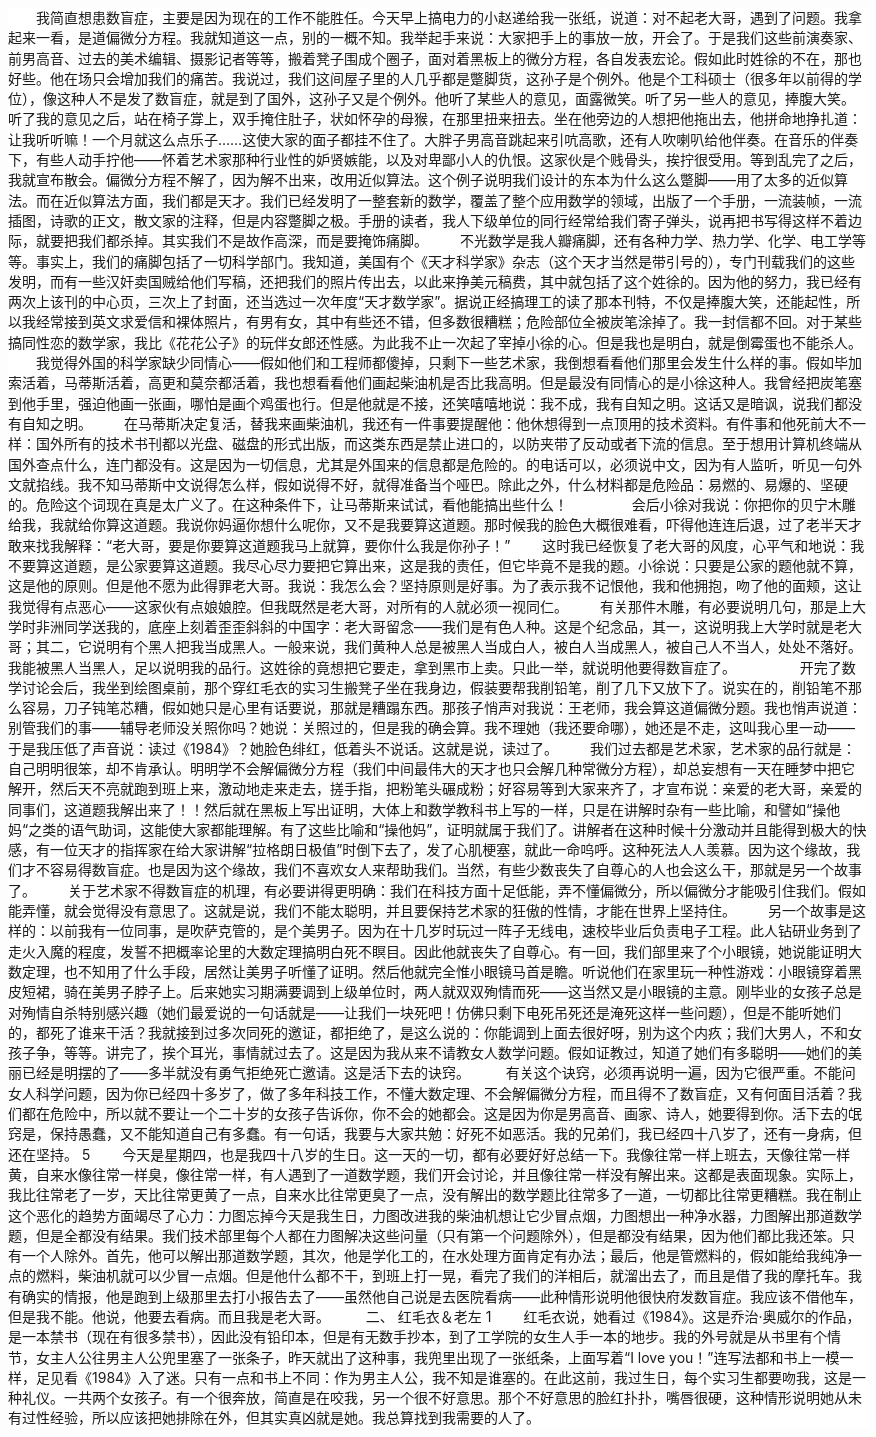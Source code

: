 　　我简直想患数盲症，主要是因为现在的工作不能胜任。今天早上搞电力的小赵递给我一张纸，说道：对不起老大哥，遇到了问题。我拿起来一看，是道偏微分方程。我就知道这一点，别的一概不知。我举起手来说：大家把手上的事放一放，开会了。于是我们这些前演奏家、前男高音、过去的美术编辑、摄影记者等等，搬着凳子围成个圈子，面对着黑板上的微分方程，各自发表宏论。假如此时姓徐的不在，那也好些。他在场只会增加我们的痛苦。我说过，我们这间屋子里的人几乎都是蹩脚货，这孙子是个例外。他是个工科硕士（很多年以前得的学位），像这种人不是发了数盲症，就是到了国外，这孙子又是个例外。他听了某些人的意见，面露微笑。听了另一些人的意见，捧腹大笑。听了我的意见之后，站在椅子牚上，双手掩住肚子，状如怀孕的母猴，在那里扭来扭去。坐在他旁边的人想把他拖出去，他拼命地挣扎道：让我听听嘛！一个月就这么点乐子……这使大家的面子都挂不住了。大胖子男高音跳起来引吭高歌，还有人吹喇叭给他伴奏。在音乐的伴奏下，有些人动手拧他——怀着艺术家那种行业性的妒贤嫉能，以及对卑鄙小人的仇恨。这家伙是个贱骨头，挨拧很受用。等到乱完了之后，我就宣布散会。偏微分方程不解了，因为解不出来，改用近似算法。这个例子说明我们设计的东本为什么这么蹩脚——用了太多的近似算法。而在近似算法方面，我们都是天才。我们已经发明了一整套新的数学，覆盖了整个应用数学的领域，出版了一个手册，一流装帧，一流插图，诗歌的正文，散文家的注释，但是内容蹩脚之极。手册的读者，我人下级单位的同行经常给我们寄子弹头，说再把书写得这样不着边际，就要把我们都杀掉。其实我们不是故作高深，而是要掩饰痛脚。
　　不光数学是我人瓣痛脚，还有各种力学、热力学、化学、电工学等等。事实上，我们的痛脚包括了一切科学部门。我知道，美国有个《天才科学家》杂志（这个天才当然是带引号的），专门刊载我们的这些发明，而有一些汉奸卖国贼给他们写稿，还把我们的照片传出去，以此来挣美元稿费，其中就包括了这个姓徐的。因为他的努力，我已经有两次上该刊的中心页，三次上了封面，还当选过一次年度“天才数学家”。据说正经搞理工的读了那本刊特，不仅是捧腹大笑，还能起性，所以我经常接到英文求爱信和裸体照片，有男有女，其中有些还不错，但多数很糟糕；危险部位全被炭笔涂掉了。我一封信都不回。对于某些搞同性恋的数学家，我比《花花公子》的玩伴女郎还性感。为此我不止一次起了宰掉小徐的心。但是我也是明白，就是倒霉蛋也不能杀人。
　　我觉得外国的科学家缺少同情心——假如他们和工程师都傻掉，只剩下一些艺术家，我倒想看看他们那里会发生什么样的事。假如毕加索活着，马蒂斯活着，高更和莫奈都活着，我也想看看他们画起柴油机是否比我高明。但是最没有同情心的是小徐这种人。我曾经把炭笔塞到他手里，强迫他画一张画，哪怕是画个鸡蛋也行。但是他就是不接，还笑嘻嘻地说：我不成，我有自知之明。这话又是暗讽，说我们都没有自知之明。
　　在马蒂斯决定复活，替我来画柴油机，我还有一件事要提醒他：他休想得到一点顶用的技术资料。有件事和他死前大不一样：国外所有的技术书刊都以光盘、磁盘的形式出版，而这类东西是禁止进口的，以防夹带了反动或者下流的信息。至于想用计算机终端从国外查点什么，连门都没有。这是因为一切信息，尤其是外国来的信息都是危险的。的电话可以，必须说中文，因为有人监听，听见一句外文就掐线。我不知马蒂斯中文说得怎么样，假如说得不好，就得准备当个哑巴。除此之外，什么材料都是危险品：易燃的、易爆的、坚硬的。危险这个词现在真是太广义了。在这种条件下，让马蒂斯来试试，看他能搞出些什么！
　　
　　会后小徐对我说：你把你的贝宁木雕给我，我就给你算这道题。我说你妈逼你想什么呢你，又不是我要算这道题。那时候我的脸色大概很难看，吓得他连连后退，过了老半天才敢来找我解释：“老大哥，要是你要算这道题我马上就算，要你什么我是你孙子！”
　　这时我已经恢复了老大哥的风度，心平气和地说：我不要算这道题，是公家要算这道题。我尽心尽力要把它算出来，这是我的责任，但它毕竟不是我的题。小徐说：只要是公家的题他就不算，这是他的原则。但是他不愿为此得罪老大哥。我说：我怎么会？坚持原则是好事。为了表示我不记恨他，我和他拥抱，吻了他的面颊，这让我觉得有点恶心——这家伙有点娘娘腔。但我既然是老大哥，对所有的人就必须一视同仁。
　　有关那件木雕，有必要说明几句，那是上大学时非洲同学送我的，底座上刻着歪歪斜斜的中国字：老大哥留念——我们是有色人种。这是个纪念品，其一，这说明我上大学时就是老大哥；其二，它说明有个黑人把我当成黑人。一般来说，我们黄种人总是被黑人当成白人，被白人当成黑人，被自己人不当人，处处不落好。我能被黑人当黑人，足以说明我的品行。这姓徐的竟想把它要走，拿到黑市上卖。只此一举，就说明他要得数盲症了。
　　
　　开完了数学讨论会后，我坐到绘图桌前，那个穿红毛衣的实习生搬凳子坐在我身边，假装要帮我削铅笔，削了几下又放下了。说实在的，削铅笔不那么容易，刀子钝笔芯糟，假如她只是心里有话要说，那就是糟蹋东西。那孩子悄声对我说：王老师，我会算这道偏微分题。我也悄声说道：别管我们的事——辅导老师没关照你吗？她说：关照过的，但是我的确会算。我不理她（我还要命哪），她还是不走，这叫我心里一动——于是我压低了声音说：读过《1984》？她脸色绯红，低着头不说话。这就是说，读过了。
　　我们过去都是艺术家，艺术家的品行就是：自己明明很笨，却不肯承认。明明学不会解偏微分方程（我们中间最伟大的天才也只会解几种常微分方程），却总妄想有一天在睡梦中把它解开，然后天不亮就跑到班上来，激动地走来走去，搓手指，把粉笔头碾成粉；好容易等到大家来齐了，才宣布说：亲爱的老大哥，亲爱的同事们，这道题我解出来了！！然后就在黑板上写出证明，大体上和数学教科书上写的一样，只是在讲解时杂有一些比喻，和譬如“操他妈“之类的语气助词，这能使大家都能理解。有了这些比喻和“操他妈”，证明就属于我们了。讲解者在这种时候十分激动并且能得到极大的快感，有一位天才的指挥家在给大家讲解“拉格朗日极值”时倒下去了，发了心肌梗塞，就此一命呜呼。这种死法人人羡慕。因为这个缘故，我们才不容易得数盲症。也是因为这个缘故，我们不喜欢女人来帮助我们。当然，有些少数丧失了自尊心的人也会这么干，那就是另一个故事了。
　　关于艺术家不得数盲症的机理，有必要讲得更明确：我们在科技方面十足低能，弄不懂偏微分，所以偏微分才能吸引住我们。假如能弄懂，就会觉得没有意思了。这就是说，我们不能太聪明，并且要保持艺术家的狂傲的性情，才能在世界上坚持住。
　　另一个故事是这样的：以前我有一位同事，是吹萨克管的，是个美男子。因为在十几岁时玩过一阵子无线电，速校毕业后负责电子工程。此人钻研业务到了走火入魔的程度，发誓不把概率论里的大数定理搞明白死不瞑目。因此他就丧失了自尊心。有一回，我们部里来了个小眼镜，她说能证明大数定理，也不知用了什么手段，居然让美男子听懂了证明。然后他就完全惟小眼镜马首是瞻。听说他们在家里玩一种性游戏：小眼镜穿着黑皮短裙，骑在美男子脖子上。后来她实习期满要调到上级单位时，两人就双双殉情而死——这当然又是小眼镜的主意。刚毕业的女孩子总是对殉情自杀特别感兴趣（她们最爱说的一句话就是——让我们一块死吧！仿佛只剩下电死吊死还是淹死这样一些问题），但是不能听她们的，都死了谁来干活？我就接到过多次同死的邀证，都拒绝了，是这么说的：你能调到上面去很好呀，别为这个内疚；我们大男人，不和女孩子争，等等。讲完了，挨个耳光，事情就过去了。这是因为我从来不请教女人数学问题。假如证教过，知道了她们有多聪明——她们的美丽已经是明摆的了——多半就没有勇气拒绝死亡邀请。这是活下去的诀窍。
　　 有关这个诀窍，必须再说明一遍，因为它很严重。不能问女人科学问题，因为你已经四十多岁了，做了多年科技工作，不懂大数定理、不会解偏微分方程，而且得不了数盲症，又有何面目活着？我们都在危险中，所以就不要让一个二十岁的女孩子告诉你，你不会的她都会。这是因为你是男高音、画家、诗人，她要得到你。活下去的氓窍是，保持愚蠢，又不能知道自己有多蠢。有一句话，我要与大家共勉：好死不如恶活。我的兄弟们，我已经四十八岁了，还有一身病，但还在坚持。
5
　　今天是星期四，也是我四十八岁的生日。这一天的一切，都有必要好好总结一下。我像往常一样上班去，天像往常一样黄，自来水像往常一样臭，像往常一样，有人遇到了一道数学题，我们开会讨论，并且像往常一样没有解出来。这都是表面现象。实际上，我比往常老了一岁，天比往常更黄了一点，自来水比往常更臭了一点，没有解出的数学题比往常多了一道，一切都比往常更糟糕。我在制止这个恶化的趋势方面竭尽了心力：力图忘掉今天是我生日，力图改进我的柴油机想让它少冒点烟，力图想出一种净水器，力图解出那道数学题，但是全都没有结果。我们技术部里每个人都在力图解决这些问量（只有第一个问题除外），但是都没有结果，因为他们都比我还笨。只有一个人除外。首先，他可以解出那道数学题，其次，他是学化工的，在水处理方面肯定有办法；最后，他是管燃料的，假如能给我纯净一点的燃料，柴油机就可以少冒一点烟。但是他什么都不干，到班上打一晃，看完了我们的洋相后，就溜出去了，而且是借了我的摩托车。我有确实的情报，他是跑到上级那里去打小报告去了——虽然他自己说是去医院看病——此种情形说明他很快府发数盲症。我应该不借他车，但是我不能。他说，他要去看病。而且我是老大哥。
　　
二、 红毛衣＆老左
1
　　红毛衣说，她看过《1984》。这是乔治·奥威尔的作品，是一本禁书（现在有很多禁书），因此没有铅印本，但是有无数手抄本，到了工学院的女生人手一本的地步。我的外号就是从书里有个情节，女主人公往男主人公兜里塞了一张条子，昨天就出了这种事，我兜里出现了一张纸条，上面写着“I love you！”连写法都和书上一模一样，足见看《1984》入了迷。只有一点和书上不同：作为男主人公，我不知是谁塞的。在此这前，我过生日，每个实习生都要吻我，这是一种礼仪。一共两个女孩子。有一个很奔放，简直是在咬我，另一个很不好意思。那个不好意思的脸红扑扑，嘴唇很硬，这种情形说明她从未有过性经验，所以应该把她排除在外，但其实真凶就是她。我总算找到我需要的人了。